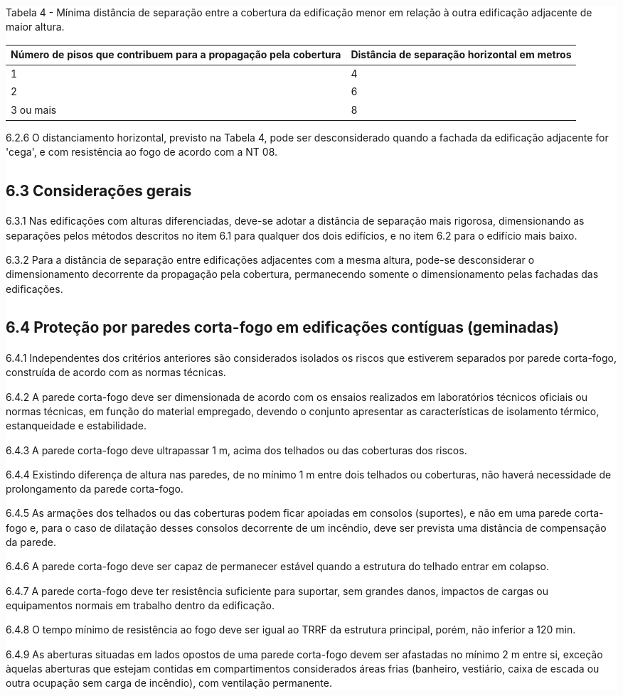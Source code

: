 Tabela 4 - Mínima distância de separação entre a cobertura da edificação menor em relação à outra edificação adjacente de maior altura.

| Número de pisos que  contribuem para a  propagação pela  cobertura   |   Distância de separação  horizontal em metros |
|----------------------------------------------------------------------|------------------------------------------------|
| 1                                                                    |                                              4 |
| 2                                                                    |                                              6 |
| 3 ou mais                                                            |                                              8 |

6.2.6 O  distanciamento  horizontal,  previsto  na  Tabela  4,  pode  ser  desconsiderado  quando  a  fachada  da edificação adjacente for 'cega', e com resistência ao fogo de acordo com a NT 08.

## 6.3 Considerações gerais

6.3.1 Nas edificações com alturas diferenciadas, deve-se adotar a distância de separação mais rigorosa, dimensionando as separações pelos métodos descritos no item 6.1 para qualquer dos dois edifícios, e no item 6.2 para o edifício mais baixo.

6.3.2 Para  a  distância  de  separação  entre  edificações  adjacentes  com  a  mesma  altura,  pode-se desconsiderar  o  dimensionamento  decorrente  da  propagação  pela  cobertura,  permanecendo  somente  o dimensionamento pelas fachadas das edificações.

## 6.4 Proteção por paredes corta-fogo em edificações contíguas (geminadas)

6.4.1 Independentes dos critérios anteriores são considerados isolados os riscos que estiverem separados por parede corta-fogo, construída de acordo com as normas técnicas.

6.4.2 A  parede  corta-fogo  deve  ser  dimensionada  de  acordo  com  os  ensaios  realizados  em  laboratórios técnicos oficiais ou normas técnicas, em função do material empregado, devendo o conjunto apresentar as características de isolamento térmico, estanqueidade e estabilidade.

6.4.3 A parede corta-fogo deve ultrapassar 1 m, acima dos telhados ou das coberturas dos riscos.

6.4.4 Existindo diferença de altura nas paredes, de no mínimo 1 m entre dois telhados ou coberturas, não haverá necessidade de prolongamento da parede corta-fogo.

6.4.5 As armações dos telhados ou das coberturas podem ficar apoiadas em consolos (suportes), e não em uma parede corta-fogo e, para o caso de dilatação desses consolos decorrente de um incêndio, deve ser prevista uma distância de compensação da parede.

6.4.6 A parede corta-fogo deve ser capaz de permanecer estável quando a estrutura do telhado entrar em colapso.

6.4.7 A  parede corta-fogo deve ter resistência suficiente para suportar, sem grandes danos, impactos de cargas ou equipamentos normais em trabalho dentro da edificação.

6.4.8 O  tempo mínimo de resistência ao fogo deve ser igual ao TRRF da estrutura principal, porém, não inferior a 120 min.

6.4.9 As aberturas situadas em lados opostos de uma parede corta-fogo devem ser afastadas no mínimo 2 m entre si, exceção àquelas aberturas que estejam contidas em compartimentos considerados áreas frias (banheiro,  vestiário,  caixa  de  escada  ou  outra  ocupação  sem  carga  de  incêndio),  com  ventilação permanente.
